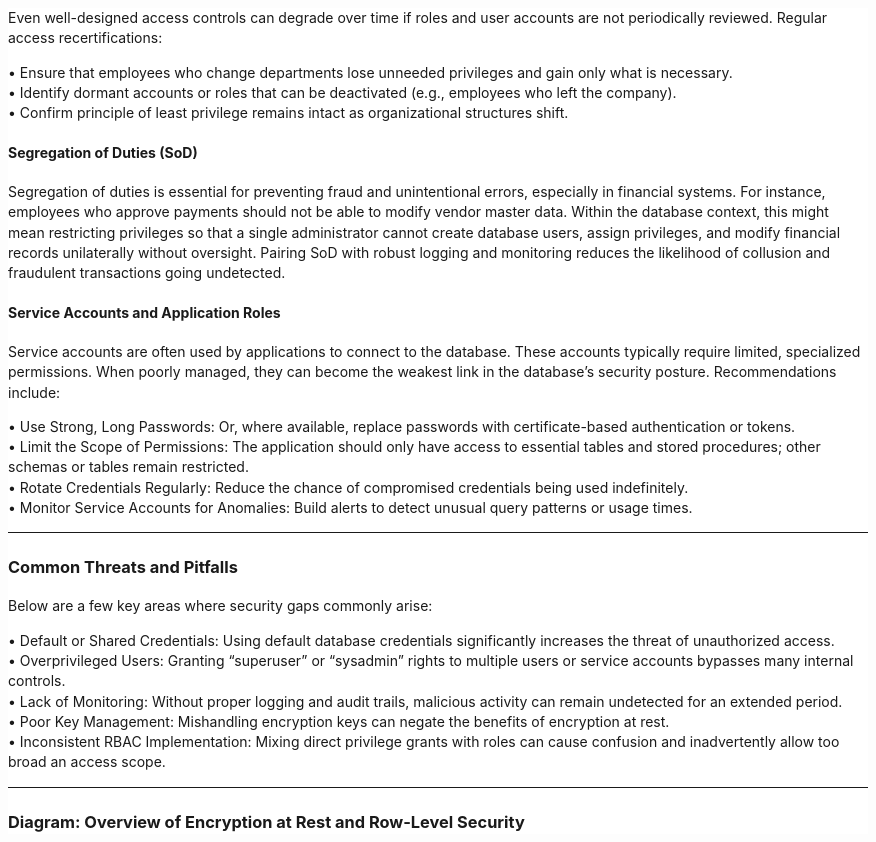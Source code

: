 Even well-designed access controls can degrade over time if roles and user accounts are not periodically reviewed. Regular access recertifications:

• Ensure that employees who change departments lose unneeded privileges and gain only what is necessary.  
• Identify dormant accounts or roles that can be deactivated (e.g., employees who left the company).  
• Confirm principle of least privilege remains intact as organizational structures shift.

#### Segregation of Duties (SoD)

Segregation of duties is essential for preventing fraud and unintentional errors, especially in financial systems. For instance, employees who approve payments should not be able to modify vendor master data. Within the database context, this might mean restricting privileges so that a single administrator cannot create database users, assign privileges, and modify financial records unilaterally without oversight. Pairing SoD with robust logging and monitoring reduces the likelihood of collusion and fraudulent transactions going undetected.

#### Service Accounts and Application Roles

Service accounts are often used by applications to connect to the database. These accounts typically require limited, specialized permissions. When poorly managed, they can become the weakest link in the database’s security posture. Recommendations include:

• Use Strong, Long Passwords: Or, where available, replace passwords with certificate-based authentication or tokens.  
• Limit the Scope of Permissions: The application should only have access to essential tables and stored procedures; other schemas or tables remain restricted.  
• Rotate Credentials Regularly: Reduce the chance of compromised credentials being used indefinitely.  
• Monitor Service Accounts for Anomalies: Build alerts to detect unusual query patterns or usage times.

--------------------------------------------------------------------------------

### Common Threats and Pitfalls

Below are a few key areas where security gaps commonly arise:

• Default or Shared Credentials: Using default database credentials significantly increases the threat of unauthorized access.  
• Overprivileged Users: Granting “superuser” or “sysadmin” rights to multiple users or service accounts bypasses many internal controls.  
• Lack of Monitoring: Without proper logging and audit trails, malicious activity can remain undetected for an extended period.  
• Poor Key Management: Mishandling encryption keys can negate the benefits of encryption at rest.  
• Inconsistent RBAC Implementation: Mixing direct privilege grants with roles can cause confusion and inadvertently allow too broad an access scope.  

--------------------------------------------------------------------------------

### Diagram: Overview of Encryption at Rest and Row-Level Security
